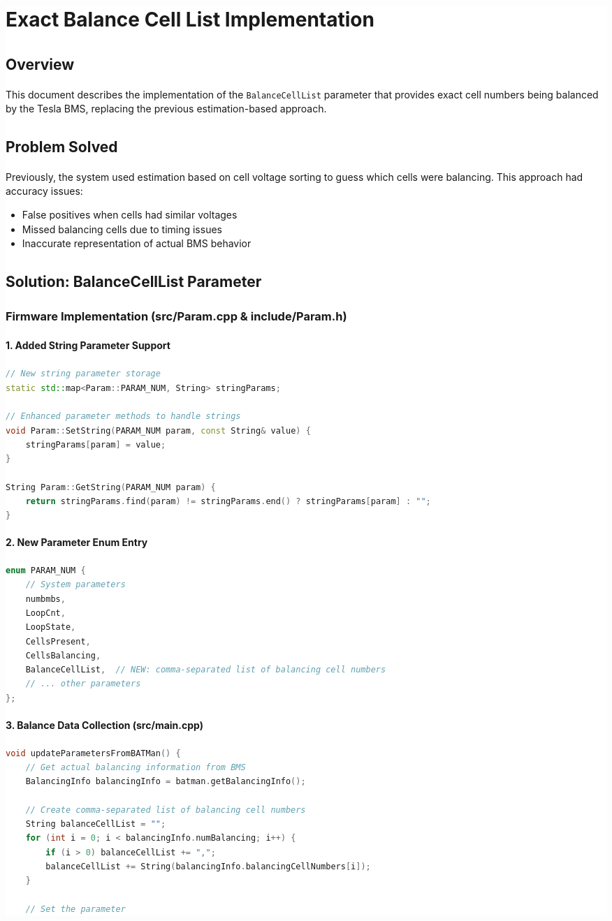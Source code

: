 # Exact Balance Cell List Implementation

## Overview
This document describes the implementation of the `BalanceCellList` parameter that provides exact cell numbers being balanced by the Tesla BMS, replacing the previous estimation-based approach.

## Problem Solved
Previously, the system used estimation based on cell voltage sorting to guess which cells were balancing. This approach had accuracy issues:
- False positives when cells had similar voltages
- Missed balancing cells due to timing issues
- Inaccurate representation of actual BMS behavior

## Solution: BalanceCellList Parameter

### Firmware Implementation (src/Param.cpp & include/Param.h)

#### 1. Added String Parameter Support
```cpp
// New string parameter storage
static std::map<Param::PARAM_NUM, String> stringParams;

// Enhanced parameter methods to handle strings
void Param::SetString(PARAM_NUM param, const String& value) {
    stringParams[param] = value;
}

String Param::GetString(PARAM_NUM param) {
    return stringParams.find(param) != stringParams.end() ? stringParams[param] : "";
}
```

#### 2. New Parameter Enum Entry
```cpp
enum PARAM_NUM {
    // System parameters
    numbmbs,
    LoopCnt,
    LoopState,
    CellsPresent,
    CellsBalancing,
    BalanceCellList,  // NEW: comma-separated list of balancing cell numbers
    // ... other parameters
};
```

#### 3. Balance Data Collection (src/main.cpp)
```cpp
void updateParametersFromBATMan() {
    // Get actual balancing information from BMS
    BalancingInfo balancingInfo = batman.getBalancingInfo();
    
    // Create comma-separated list of balancing cell numbers
    String balanceCellList = "";
    for (int i = 0; i < balancingInfo.numBalancing; i++) {
        if (i > 0) balanceCellList += ",";
        balanceCellList += String(balancingInfo.balancingCellNumbers[i]);
    }
    
    // Set the parameter
```